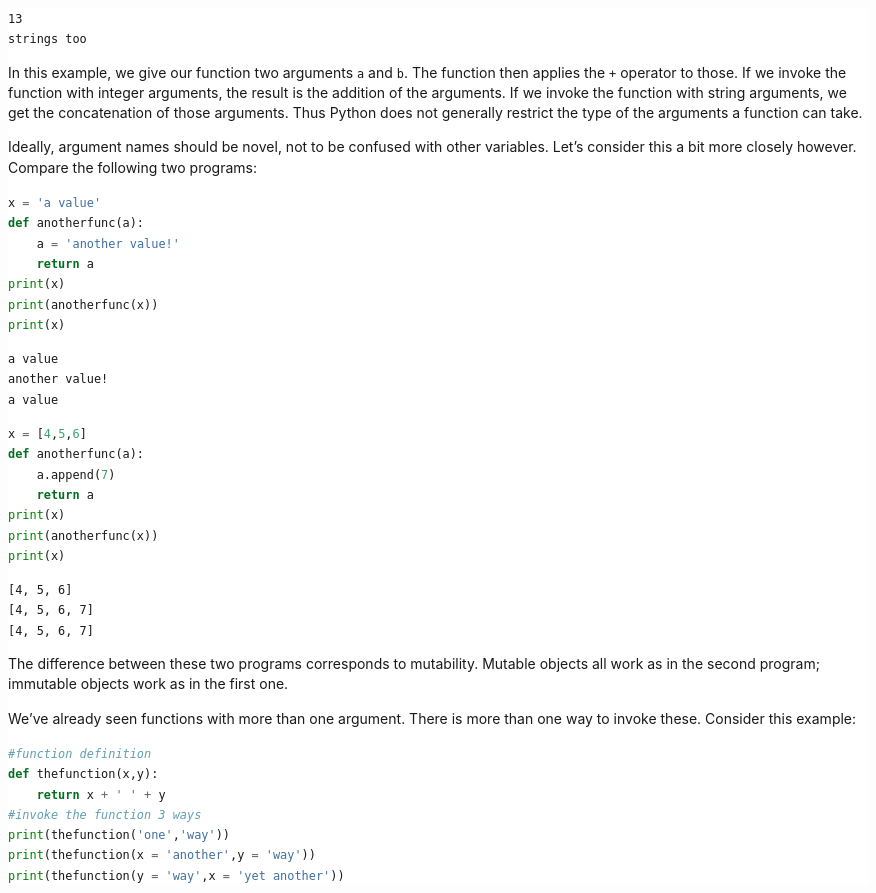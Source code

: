     13
    strings too
    

In this example, we give our function two arguments `a` and `b`. The function then
applies the `+` operator to those. If we invoke the function with integer arguments,
the result is the addition of the arguments. If we invoke the function with string
arguments, we get the concatenation of those arguments. Thus Python does not
generally restrict the type of the arguments a function can take.

Ideally, argument names should be novel, not to be confused with other variables.
Let’s consider this a bit more closely however. Compare the following two programs:


```python
x = 'a value'
def anotherfunc(a):
    a = 'another value!'
    return a
print(x)
print(anotherfunc(x))
print(x)
```

    a value
    another value!
    a value
    


```python
x = [4,5,6]
def anotherfunc(a):
    a.append(7)
    return a
print(x)
print(anotherfunc(x))
print(x)
```

    [4, 5, 6]
    [4, 5, 6, 7]
    [4, 5, 6, 7]
    

The difference between these two programs corresponds to mutability. Mutable
objects all work as in the second program; immutable objects work as in the first
one.

We’ve already seen functions with more than one argument. There is more than
one way to invoke these. Consider this example:


```python
#function definition
def thefunction(x,y):
    return x + ' ' + y
#invoke the function 3 ways
print(thefunction('one','way'))
print(thefunction(x = 'another',y = 'way'))
print(thefunction(y = 'way',x = 'yet another'))
```
